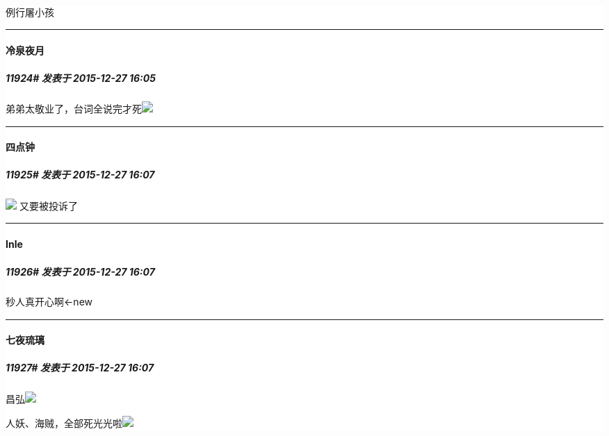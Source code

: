 

例行屠小孩







-----

####  冷泉夜月  
##### 11924#       发表于 2015-12-27 16:05




弟弟太敬业了，台词全说完才死<img src="https://static.saraba1st.com/image/smiley/face/00.gif" referrerpolicy="no-referrer">







-----

####  四点钟  
##### 11925#       发表于 2015-12-27 16:07



<img src="https://static.saraba1st.com/image/smiley/face/149.gif" referrerpolicy="no-referrer"> 又要被投诉了







-----

####  Inle  
##### 11926#       发表于 2015-12-27 16:07




秒人真开心啊←new







-----

####  七夜琉璃  
##### 11927#       发表于 2015-12-27 16:07




昌弘<img src="https://static.saraba1st.com/image/smiley/face/02.gif" referrerpolicy="no-referrer">


人妖、海贼，全部死光光啦<img src="https://static.saraba1st.com/image/smiley/face/74.gif" referrerpolicy="no-referrer">
